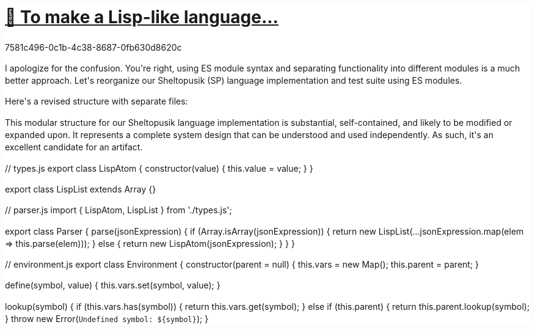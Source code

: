# [💬  To make a Lisp-like language...](https://claude.ai/chat/c07fac7b-24d7-419c-ac0a-4cd254a4b976)

7581c496-0c1b-4c38-8687-0fb630d8620c

 I apologize for the confusion. You're right, using ES module syntax and separating functionality into different modules is a much better approach. Let's reorganize our Sheltopusik (SP) language implementation and test suite using ES modules.

Here's a revised structure with separate files:

<antThinking>This modular structure for our Sheltopusik language implementation is substantial, self-contained, and likely to be modified or expanded upon. It represents a complete system design that can be understood and used independently. As such, it's an excellent candidate for an artifact.</antThinking>

<antArtifact identifier="sheltopusik-modular-implementation" type="application/vnd.ant.code" language="javascript" title="Modular Sheltopusik (SP) Language Implementation">
// types.js
export class LispAtom {
  constructor(value) {
    this.value = value;
  }
}

export class LispList extends Array {}

// parser.js
import { LispAtom, LispList } from './types.js';

export class Parser {
  parse(jsonExpression) {
    if (Array.isArray(jsonExpression)) {
      return new LispList(...jsonExpression.map(elem => this.parse(elem)));
    } else {
      return new LispAtom(jsonExpression);
    }
  }
}

// environment.js
export class Environment {
  constructor(parent = null) {
    this.vars = new Map();
    this.parent = parent;
  }

  define(symbol, value) {
    this.vars.set(symbol, value);
  }

  lookup(symbol) {
    if (this.vars.has(symbol)) {
      return this.vars.get(symbol);
    } else if (this.parent) {
      return this.parent.lookup(symbol);
    }
    throw new Error(`Undefined symbol: ${symbol}`);
  }
